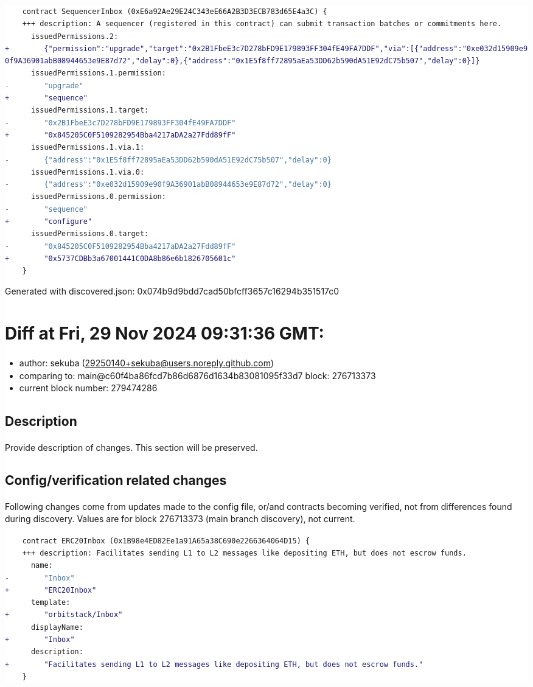 ```diff
```

```diff
    contract SequencerInbox (0xE6a92Ae29E24C343eE66A2B3D3ECB783d65E4a3C) {
    +++ description: A sequencer (registered in this contract) can submit transaction batches or commitments here.
      issuedPermissions.2:
+        {"permission":"upgrade","target":"0x2B1FbeE3c7D278bFD9E179893FF304fE49FA7DDF","via":[{"address":"0xe032d15909e90f9A36901abB08944653e9E87d72","delay":0},{"address":"0x1E5f8ff72895aEa53DD62b590dA51E92dC75b507","delay":0}]}
      issuedPermissions.1.permission:
-        "upgrade"
+        "sequence"
      issuedPermissions.1.target:
-        "0x2B1FbeE3c7D278bFD9E179893FF304fE49FA7DDF"
+        "0x845205C0F5109282954Bba4217aDA2a27Fdd89fF"
      issuedPermissions.1.via.1:
-        {"address":"0x1E5f8ff72895aEa53DD62b590dA51E92dC75b507","delay":0}
      issuedPermissions.1.via.0:
-        {"address":"0xe032d15909e90f9A36901abB08944653e9E87d72","delay":0}
      issuedPermissions.0.permission:
-        "sequence"
+        "configure"
      issuedPermissions.0.target:
-        "0x845205C0F5109282954Bba4217aDA2a27Fdd89fF"
+        "0x5737CDBb3a67001441C0DA8b86e6b1826705601c"
    }
```

Generated with discovered.json: 0x074b9d9bdd7cad50bfcff3657c16294b351517c0

# Diff at Fri, 29 Nov 2024 09:31:36 GMT:

- author: sekuba (<29250140+sekuba@users.noreply.github.com>)
- comparing to: main@c60f4ba86fcd7b86d6876d1634b83081095f33d7 block: 276713373
- current block number: 279474286

## Description

Provide description of changes. This section will be preserved.

## Config/verification related changes

Following changes come from updates made to the config file,
or/and contracts becoming verified, not from differences found during
discovery. Values are for block 276713373 (main branch discovery), not current.

```diff
    contract ERC20Inbox (0x1B98e4ED82Ee1a91A65a38C690e2266364064D15) {
    +++ description: Facilitates sending L1 to L2 messages like depositing ETH, but does not escrow funds.
      name:
-        "Inbox"
+        "ERC20Inbox"
      template:
+        "orbitstack/Inbox"
      displayName:
+        "Inbox"
      description:
+        "Facilitates sending L1 to L2 messages like depositing ETH, but does not escrow funds."
    }
```
